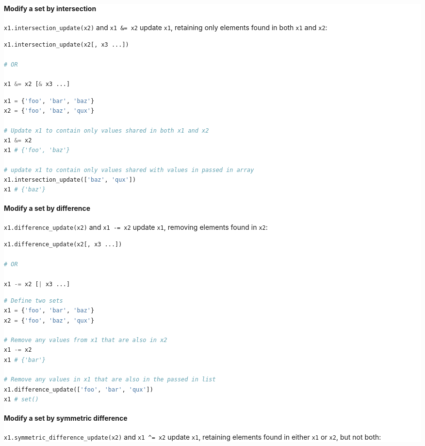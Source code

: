 #### Modify a set by intersection

`x1.intersection_update(x2)` and `x1 &= x2` update `x1`, retaining only elements found in both `x1` and `x2`:

```python
x1.intersection_update(x2[, x3 ...])

# OR

x1 &= x2 [& x3 ...]
```

```python
x1 = {'foo', 'bar', 'baz'}
x2 = {'foo', 'baz', 'qux'}

# Update x1 to contain only values shared in both x1 and x2
x1 &= x2
x1 # {'foo', 'baz'}

# update x1 to contain only values shared with values in passed in array
x1.intersection_update(['baz', 'qux'])
x1 # {'baz'}
```

#### Modify a set by difference

`x1.difference_update(x2)` and `x1 -= x2` update `x1`, removing elements found in `x2`:

```python
x1.difference_update(x2[, x3 ...])

# OR

x1 -= x2 [| x3 ...]
```

```python
# Define two sets
x1 = {'foo', 'bar', 'baz'}
x2 = {'foo', 'baz', 'qux'}

# Remove any values from x1 that are also in x2
x1 -= x2
x1 # {'bar'}

# Remove any values in x1 that are also in the passed in list
x1.difference_update(['foo', 'bar', 'qux'])
x1 # set()
```

#### Modify a set by symmetric difference

`x1.symmetric_difference_update(x2)` and `x1 ^= x2` update `x1`, retaining elements found in either `x1` or `x2`, but not both:
